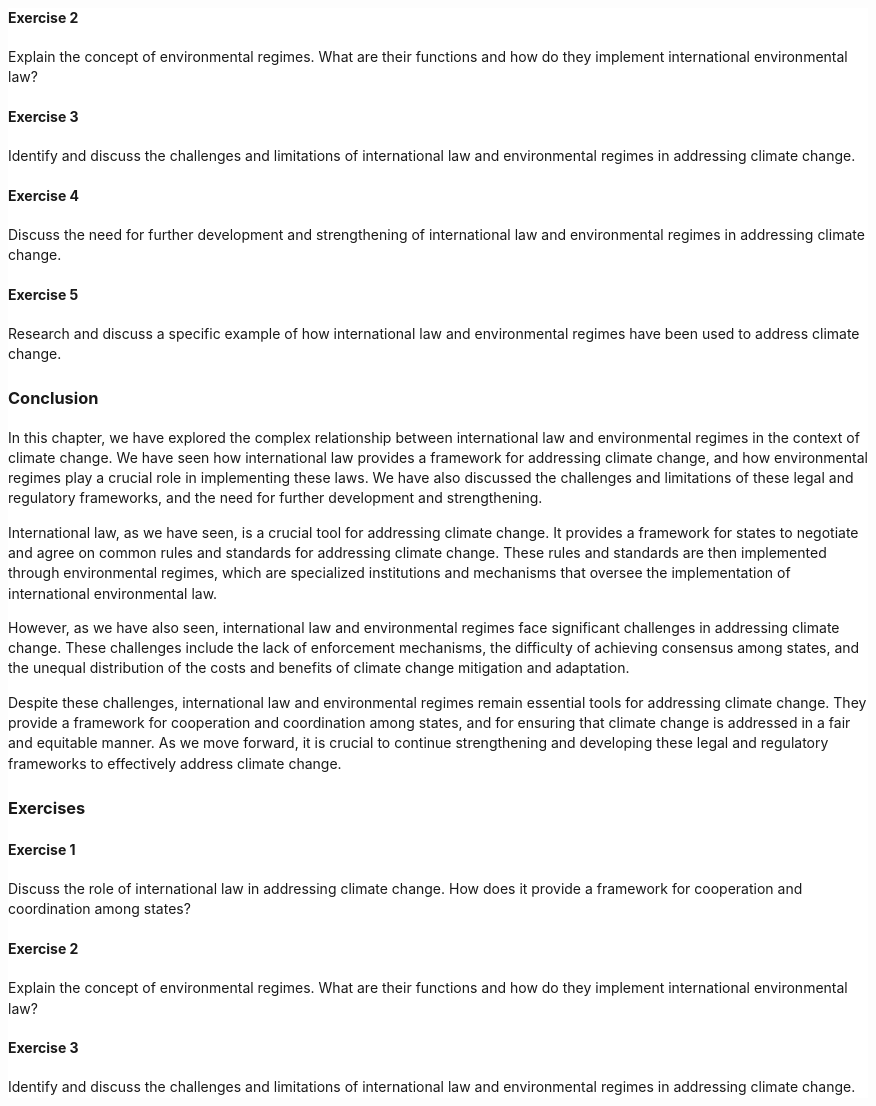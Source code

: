#### Exercise 2
Explain the concept of environmental regimes. What are their functions and how do they implement international environmental law?

#### Exercise 3
Identify and discuss the challenges and limitations of international law and environmental regimes in addressing climate change.

#### Exercise 4
Discuss the need for further development and strengthening of international law and environmental regimes in addressing climate change.

#### Exercise 5
Research and discuss a specific example of how international law and environmental regimes have been used to address climate change.


### Conclusion

In this chapter, we have explored the complex relationship between international law and environmental regimes in the context of climate change. We have seen how international law provides a framework for addressing climate change, and how environmental regimes play a crucial role in implementing these laws. We have also discussed the challenges and limitations of these legal and regulatory frameworks, and the need for further development and strengthening.

International law, as we have seen, is a crucial tool for addressing climate change. It provides a framework for states to negotiate and agree on common rules and standards for addressing climate change. These rules and standards are then implemented through environmental regimes, which are specialized institutions and mechanisms that oversee the implementation of international environmental law.

However, as we have also seen, international law and environmental regimes face significant challenges in addressing climate change. These challenges include the lack of enforcement mechanisms, the difficulty of achieving consensus among states, and the unequal distribution of the costs and benefits of climate change mitigation and adaptation.

Despite these challenges, international law and environmental regimes remain essential tools for addressing climate change. They provide a framework for cooperation and coordination among states, and for ensuring that climate change is addressed in a fair and equitable manner. As we move forward, it is crucial to continue strengthening and developing these legal and regulatory frameworks to effectively address climate change.

### Exercises

#### Exercise 1
Discuss the role of international law in addressing climate change. How does it provide a framework for cooperation and coordination among states?

#### Exercise 2
Explain the concept of environmental regimes. What are their functions and how do they implement international environmental law?

#### Exercise 3
Identify and discuss the challenges and limitations of international law and environmental regimes in addressing climate change.
